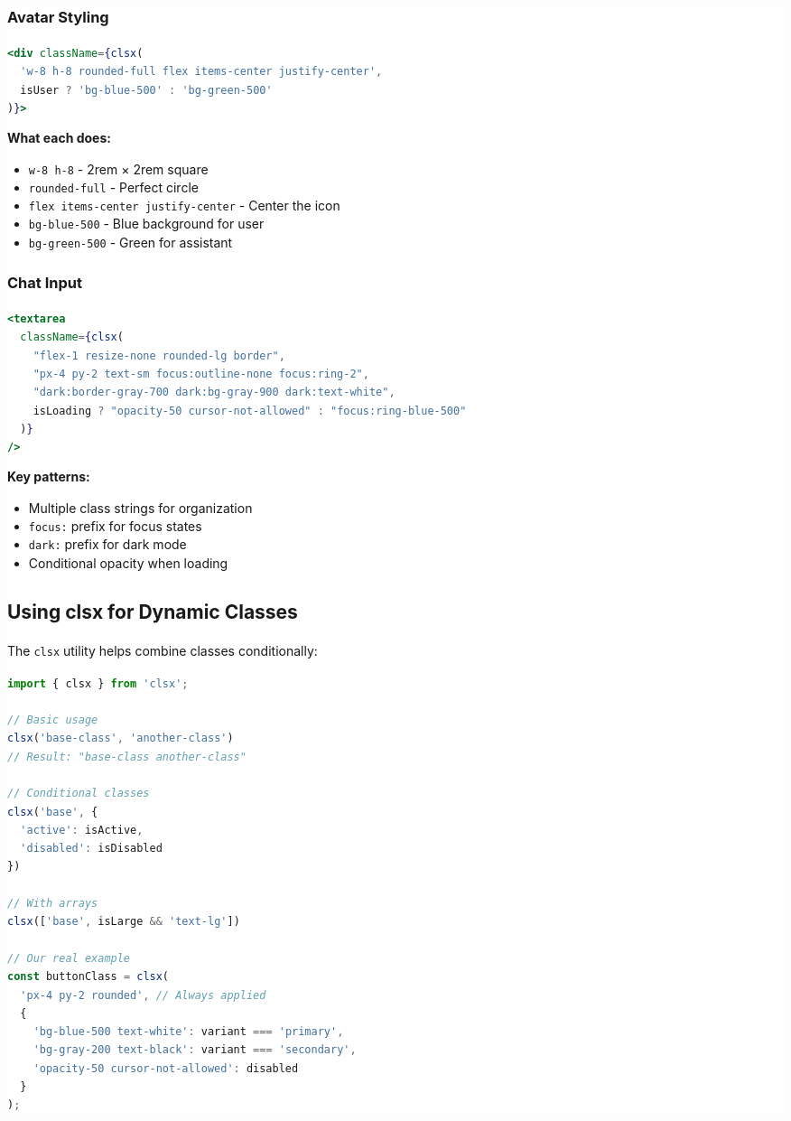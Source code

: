 ### Avatar Styling
```jsx
<div className={clsx(
  'w-8 h-8 rounded-full flex items-center justify-center',
  isUser ? 'bg-blue-500' : 'bg-green-500'
)}>
```

**What each does:**
- `w-8 h-8` - 2rem × 2rem square
- `rounded-full` - Perfect circle
- `flex items-center justify-center` - Center the icon
- `bg-blue-500` - Blue background for user
- `bg-green-500` - Green for assistant

### Chat Input
```jsx
<textarea
  className={clsx(
    "flex-1 resize-none rounded-lg border",
    "px-4 py-2 text-sm focus:outline-none focus:ring-2",
    "dark:border-gray-700 dark:bg-gray-900 dark:text-white",
    isLoading ? "opacity-50 cursor-not-allowed" : "focus:ring-blue-500"
  )}
/>
```

**Key patterns:**
- Multiple class strings for organization
- `focus:` prefix for focus states
- `dark:` prefix for dark mode
- Conditional opacity when loading

## Using clsx for Dynamic Classes

The `clsx` utility helps combine classes conditionally:

```jsx
import { clsx } from 'clsx';

// Basic usage
clsx('base-class', 'another-class')
// Result: "base-class another-class"

// Conditional classes
clsx('base', {
  'active': isActive,
  'disabled': isDisabled
})

// With arrays
clsx(['base', isLarge && 'text-lg'])

// Our real example
const buttonClass = clsx(
  'px-4 py-2 rounded', // Always applied
  {
    'bg-blue-500 text-white': variant === 'primary',
    'bg-gray-200 text-black': variant === 'secondary',
    'opacity-50 cursor-not-allowed': disabled
  }
);
```

